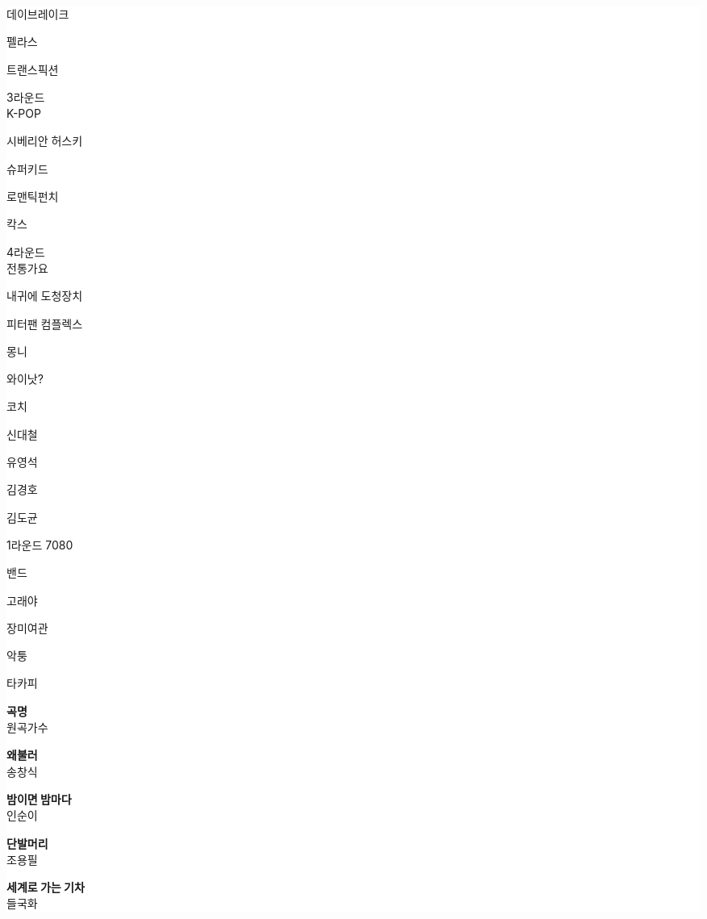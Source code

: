 데이브레이크

펠라스

트랜스픽션

3라운드  
K-POP

시베리안 허스키

슈퍼키드

로맨틱펀치

칵스

4라운드  
전통가요

내귀에 도청장치

피터팬 컴플렉스

몽니

와이낫?

  

코치

신대철

유영석

김경호

김도균

1라운드 7080

밴드

고래야

장미여관

악퉁

타카피

**곡명**  
원곡가수

**왜불러**  
송창식

**밤이면 밤마다**  
인순이

**단발머리**  
조용필

**세계로 가는 기차**  
들국화
